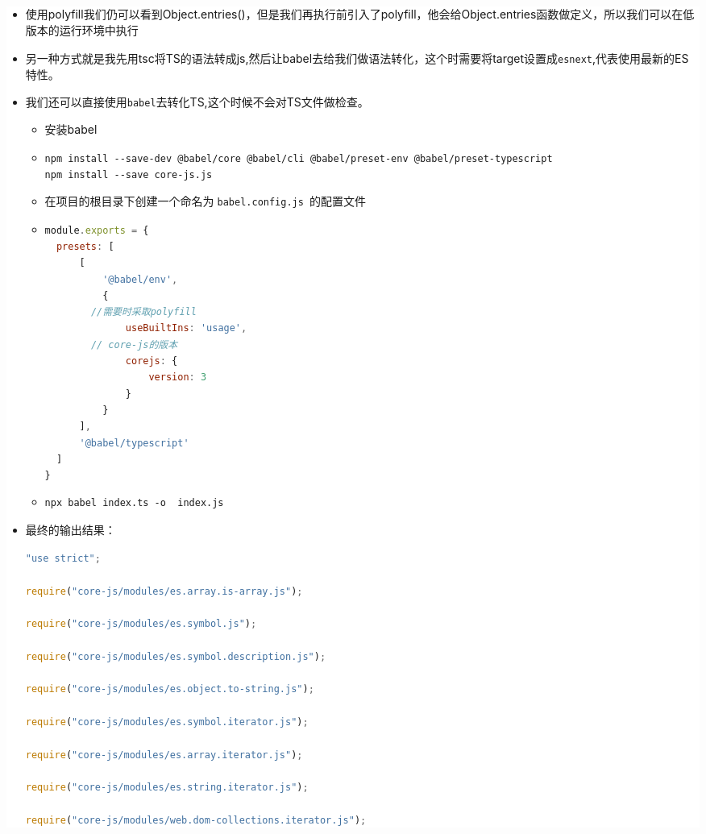   * 使用polyfill我们仍可以看到Object.entries()，但是我们再执行前引入了polyfill，他会给Object.entries函数做定义，所以我们可以在低版本的运行环境中执行

  * 另一种方式就是我先用tsc将TS的语法转成js,然后让babel去给我们做语法转化，这个时需要将target设置成`esnext`,代表使用最新的ES特性。

  * 我们还可以直接使用`babel`去转化TS,这个时候不会对TS文件做检查。

    * 安装babel

    * ```shell
      npm install --save-dev @babel/core @babel/cli @babel/preset-env @babel/preset-typescript
      npm install --save core-js.js
      ```

    * 在项目的根目录下创建一个命名为 `babel.config.js `的配置文件

    * ```js
      module.exports = {
      	presets: [
      		[
      			'@babel/env',
      			{
              //需要时采取polyfill
      				useBuiltIns: 'usage',
              // core-js的版本
      				corejs: {
      					version: 3
      				}
      			}
      		],
      		'@babel/typescript'
      	]
      }
      ```
      
    * ```shell
      npx babel index.ts -o  index.js 
      ```
  
  * 最终的输出结果：
  
    ```js
    "use strict";
    
    require("core-js/modules/es.array.is-array.js");
    
    require("core-js/modules/es.symbol.js");
    
    require("core-js/modules/es.symbol.description.js");
    
    require("core-js/modules/es.object.to-string.js");
    
    require("core-js/modules/es.symbol.iterator.js");
    
    require("core-js/modules/es.array.iterator.js");
    
    require("core-js/modules/es.string.iterator.js");
    
    require("core-js/modules/web.dom-collections.iterator.js");
    